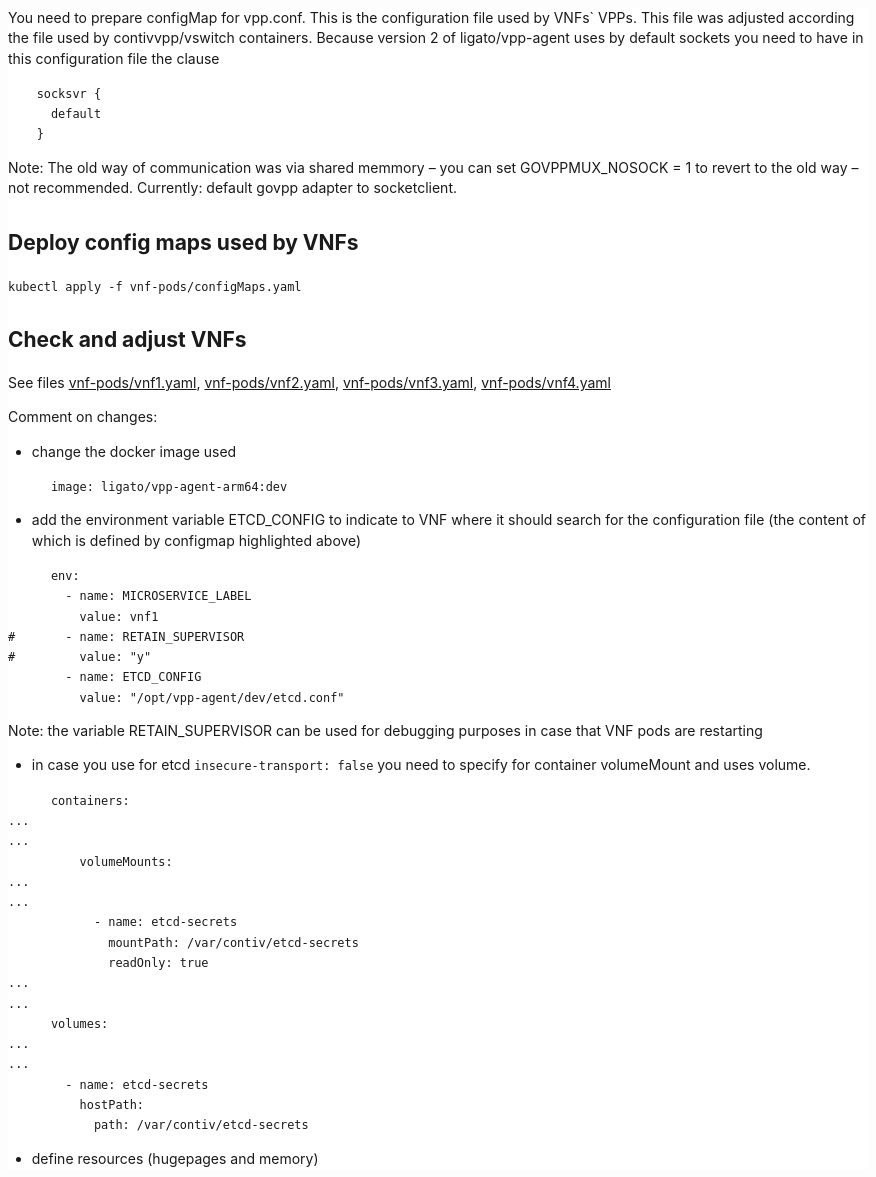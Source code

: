 You need to prepare configMap for vpp.conf. This is the configuration file used by VNFs` VPPs. This file was adjusted according the file used by contivvpp/vswitch containers. Because version 2 of ligato/vpp-agent uses by default sockets you need to have in this configuration file the clause 
```
    socksvr {
      default
    }
```
Note: The old way of communication was via shared memmory – you can set GOVPPMUX_NOSOCK = 1 to revert to the old way – not recommended. Currently: default govpp adapter to socketclient.

## Deploy config maps used by VNFs
```
kubectl apply -f vnf-pods/configMaps.yaml

```

## Check and adjust VNFs
See files [vnf-pods/vnf1.yaml][8], [vnf-pods/vnf2.yaml][9], [vnf-pods/vnf3.yaml][10], [vnf-pods/vnf4.yaml][11] 

Comment on changes:
- change the docker image used
```
      image: ligato/vpp-agent-arm64:dev

```
- add the environment variable ETCD_CONFIG to indicate to VNF where it should search for the configuration file (the content of which is defined by configmap highlighted above)
```
      env:
        - name: MICROSERVICE_LABEL
          value: vnf1
#       - name: RETAIN_SUPERVISOR
#         value: "y"
        - name: ETCD_CONFIG
          value: "/opt/vpp-agent/dev/etcd.conf"

```
Note: the variable RETAIN_SUPERVISOR can be used for debugging purposes in case that VNF pods are restarting

- in case you use for etcd `insecure-transport: false` you need to specify for container volumeMount and uses volume.
```
      containers:
...
... 
          volumeMounts:
...
...
            - name: etcd-secrets
              mountPath: /var/contiv/etcd-secrets
              readOnly: true
...
...
      volumes:
...
...
        - name: etcd-secrets
          hostPath:
            path: /var/contiv/etcd-secrets

```
- define resources (hugepages and memory)

[1]: https://github.com/contiv/vpp/tree/master/k8s/examples/sfc-controller
[2]: https://github.com/contiv/vpp/tree/master/docs/arm64
[3]: contiv-vpp-arm64.yaml 
[4]: https://github.com/contiv/vpp/tree/master/k8s/examples/sfc-controller/arm64
[5]: set-node-labels
[6]: sfc-controller.yaml
[7]: vnf-pods/configMaps.yaml
[8]: vnf-pods/vnf1.yaml
[9]: vnf-pods/vnf2.yaml
[10]: vnf-pods/vnf3.yaml
[11]: vnf-pods/vnf4.yaml